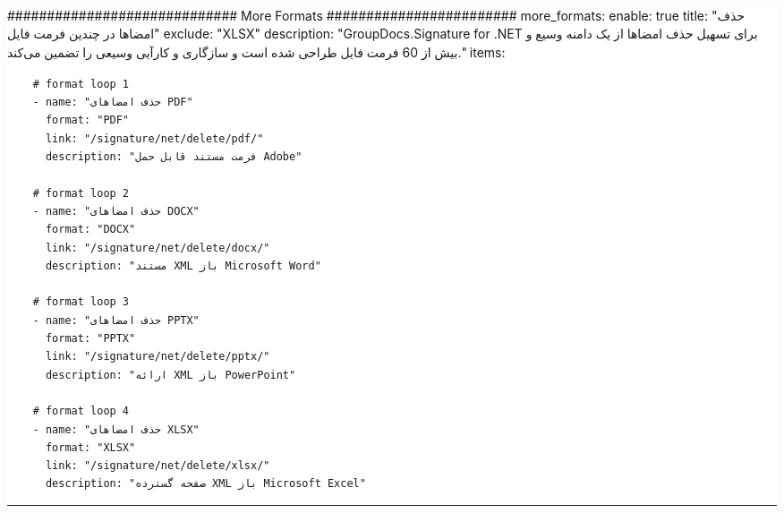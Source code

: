 ############################# More Formats ########################
more_formats:
    enable: true
    title: "حذف امضاها در چندین فرمت فایل"
    exclude: "XLSX"
    description: "GroupDocs.Signature for .NET برای تسهیل حذف امضاها از یک دامنه وسیع و بیش از 60 فرمت فایل طراحی شده است و سازگاری و کارآیی وسیعی را تضمین می‌کند."
    items: 
          
        # format loop 1
        - name: "حذف امضاهای PDF"
          format: "PDF"
          link: "/signature/net/delete/pdf/"
          description: "فرمت مستند قابل حمل Adobe"
          
        # format loop 2
        - name: "حذف امضاهای DOCX"
          format: "DOCX"
          link: "/signature/net/delete/docx/"
          description: "مستند XML باز Microsoft Word"
          
        # format loop 3
        - name: "حذف امضاهای PPTX"
          format: "PPTX"
          link: "/signature/net/delete/pptx/"
          description: "ارائه XML باز PowerPoint"
          
        # format loop 4
        - name: "حذف امضاهای XLSX"
          format: "XLSX"
          link: "/signature/net/delete/xlsx/"
          description: "صفحه گسترده XML باز Microsoft Excel"


          

---